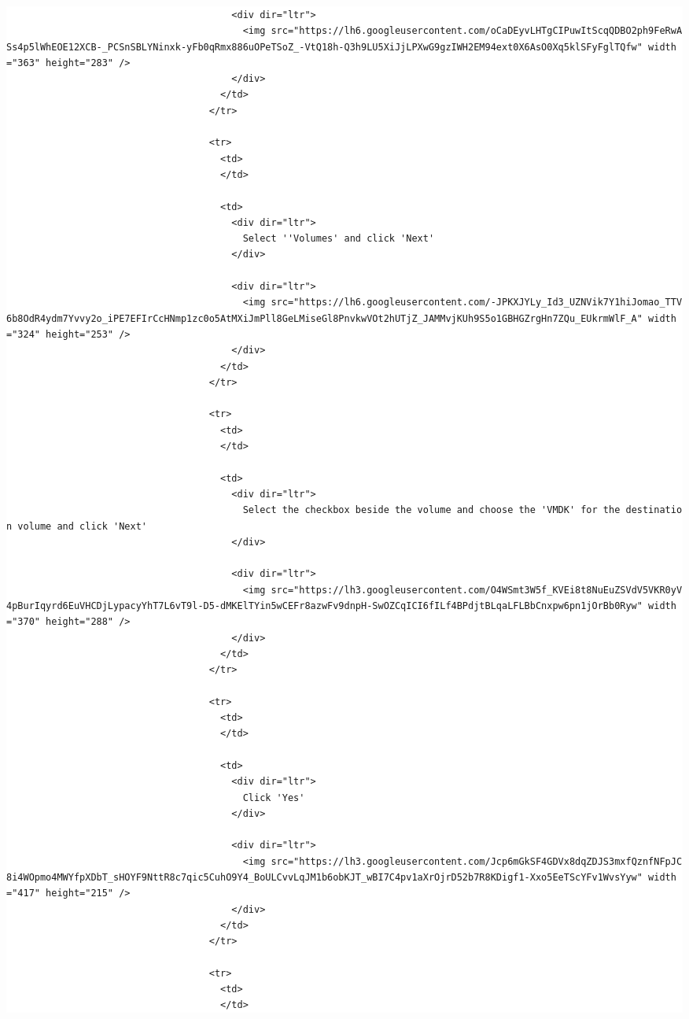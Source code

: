                                            <div dir="ltr">
                                              <img src="https://lh6.googleusercontent.com/oCaDEyvLHTgCIPuwItScqQDBO2ph9FeRwASs4p5lWhEOE12XCB-_PCSnSBLYNinxk-yFb0qRmx886uOPeTSoZ_-VtQ18h-Q3h9LU5XiJjLPXwG9gzIWH2EM94ext0X6AsO0Xq5klSFyFglTQfw" width="363" height="283" />
                                            </div>
                                          </td>
                                        </tr>
                                        
                                        <tr>
                                          <td>
                                          </td>
                                          
                                          <td>
                                            <div dir="ltr">
                                              Select ''Volumes' and click 'Next'
                                            </div>
                                            
                                            <div dir="ltr">
                                              <img src="https://lh6.googleusercontent.com/-JPKXJYLy_Id3_UZNVik7Y1hiJomao_TTV6b8OdR4ydm7Yvvy2o_iPE7EFIrCcHNmp1zc0o5AtMXiJmPll8GeLMiseGl8PnvkwVOt2hUTjZ_JAMMvjKUh9S5o1GBHGZrgHn7ZQu_EUkrmWlF_A" width="324" height="253" />
                                            </div>
                                          </td>
                                        </tr>
                                        
                                        <tr>
                                          <td>
                                          </td>
                                          
                                          <td>
                                            <div dir="ltr">
                                              Select the checkbox beside the volume and choose the 'VMDK' for the destination volume and click 'Next'
                                            </div>
                                            
                                            <div dir="ltr">
                                              <img src="https://lh3.googleusercontent.com/O4WSmt3W5f_KVEi8t8NuEuZSVdV5VKR0yV4pBurIqyrd6EuVHCDjLypacyYhT7L6vT9l-D5-dMKElTYin5wCEFr8azwFv9dnpH-SwOZCqICI6fILf4BPdjtBLqaLFLBbCnxpw6pn1jOrBb0Ryw" width="370" height="288" />
                                            </div>
                                          </td>
                                        </tr>
                                        
                                        <tr>
                                          <td>
                                          </td>
                                          
                                          <td>
                                            <div dir="ltr">
                                              Click 'Yes'
                                            </div>
                                            
                                            <div dir="ltr">
                                              <img src="https://lh3.googleusercontent.com/Jcp6mGkSF4GDVx8dqZDJS3mxfQznfNFpJC8i4WOpmo4MWYfpXDbT_sHOYF9NttR8c7qic5CuhO9Y4_BoULCvvLqJM1b6obKJT_wBI7C4pv1aXrOjrD52b7R8KDigf1-Xxo5EeTScYFv1WvsYyw" width="417" height="215" />
                                            </div>
                                          </td>
                                        </tr>
                                        
                                        <tr>
                                          <td>
                                          </td>
                                          